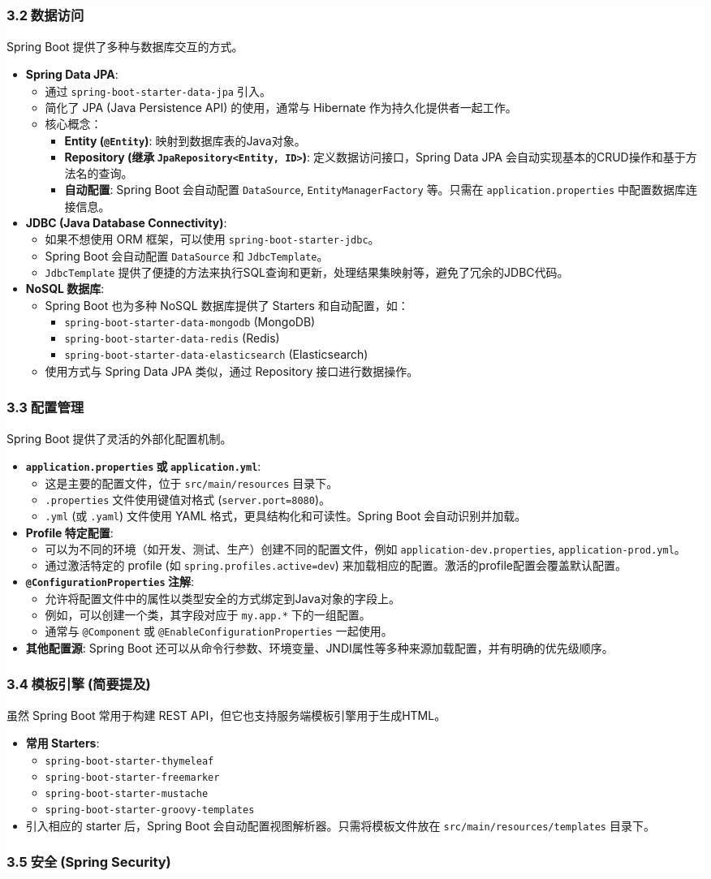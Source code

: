 ### 3.2 数据访问

Spring Boot 提供了多种与数据库交互的方式。

*   **Spring Data JPA**:
    *   通过 `spring-boot-starter-data-jpa` 引入。
    *   简化了 JPA (Java Persistence API) 的使用，通常与 Hibernate 作为持久化提供者一起工作。
    *   核心概念：
        *   **Entity (`@Entity`)**: 映射到数据库表的Java对象。
        *   **Repository (继承 `JpaRepository<Entity, ID>`)**: 定义数据访问接口，Spring Data JPA 会自动实现基本的CRUD操作和基于方法名的查询。
        *   **自动配置**: Spring Boot 会自动配置 `DataSource`, `EntityManagerFactory` 等。只需在 `application.properties` 中配置数据库连接信息。
*   **JDBC (Java Database Connectivity)**:
    *   如果不想使用 ORM 框架，可以使用 `spring-boot-starter-jdbc`。
    *   Spring Boot 会自动配置 `DataSource` 和 `JdbcTemplate`。
    *   `JdbcTemplate` 提供了便捷的方法来执行SQL查询和更新，处理结果集映射等，避免了冗余的JDBC代码。
*   **NoSQL 数据库**:
    *   Spring Boot 也为多种 NoSQL 数据库提供了 Starters 和自动配置，如：
        *   `spring-boot-starter-data-mongodb` (MongoDB)
        *   `spring-boot-starter-data-redis` (Redis)
        *   `spring-boot-starter-data-elasticsearch` (Elasticsearch)
    *   使用方式与 Spring Data JPA 类似，通过 Repository 接口进行数据操作。

### 3.3 配置管理

Spring Boot 提供了灵活的外部化配置机制。

*   **`application.properties` 或 `application.yml`**:
    *   这是主要的配置文件，位于 `src/main/resources` 目录下。
    *   `.properties` 文件使用键值对格式 (`server.port=8080`)。
    *   `.yml` (或 `.yaml`) 文件使用 YAML 格式，更具结构化和可读性。Spring Boot 会自动识别并加载。
*   **Profile 特定配置**:
    *   可以为不同的环境（如开发、测试、生产）创建不同的配置文件，例如 `application-dev.properties`, `application-prod.yml`。
    *   通过激活特定的 profile (如 `spring.profiles.active=dev`) 来加载相应的配置。激活的profile配置会覆盖默认配置。
*   **`@ConfigurationProperties` 注解**:
    *   允许将配置文件中的属性以类型安全的方式绑定到Java对象的字段上。
    *   例如，可以创建一个类，其字段对应于 `my.app.*` 下的一组配置。
    *   通常与 `@Component` 或 `@EnableConfigurationProperties` 一起使用。
*   **其他配置源**: Spring Boot 还可以从命令行参数、环境变量、JNDI属性等多种来源加载配置，并有明确的优先级顺序。

### 3.4 模板引擎 (简要提及)

虽然 Spring Boot 常用于构建 REST API，但它也支持服务端模板引擎用于生成HTML。

*   **常用 Starters**:
    *   `spring-boot-starter-thymeleaf`
    *   `spring-boot-starter-freemarker`
    *   `spring-boot-starter-mustache`
    *   `spring-boot-starter-groovy-templates`
*   引入相应的 starter 后，Spring Boot 会自动配置视图解析器。只需将模板文件放在 `src/main/resources/templates` 目录下。

### 3.5 安全 (Spring Security)
